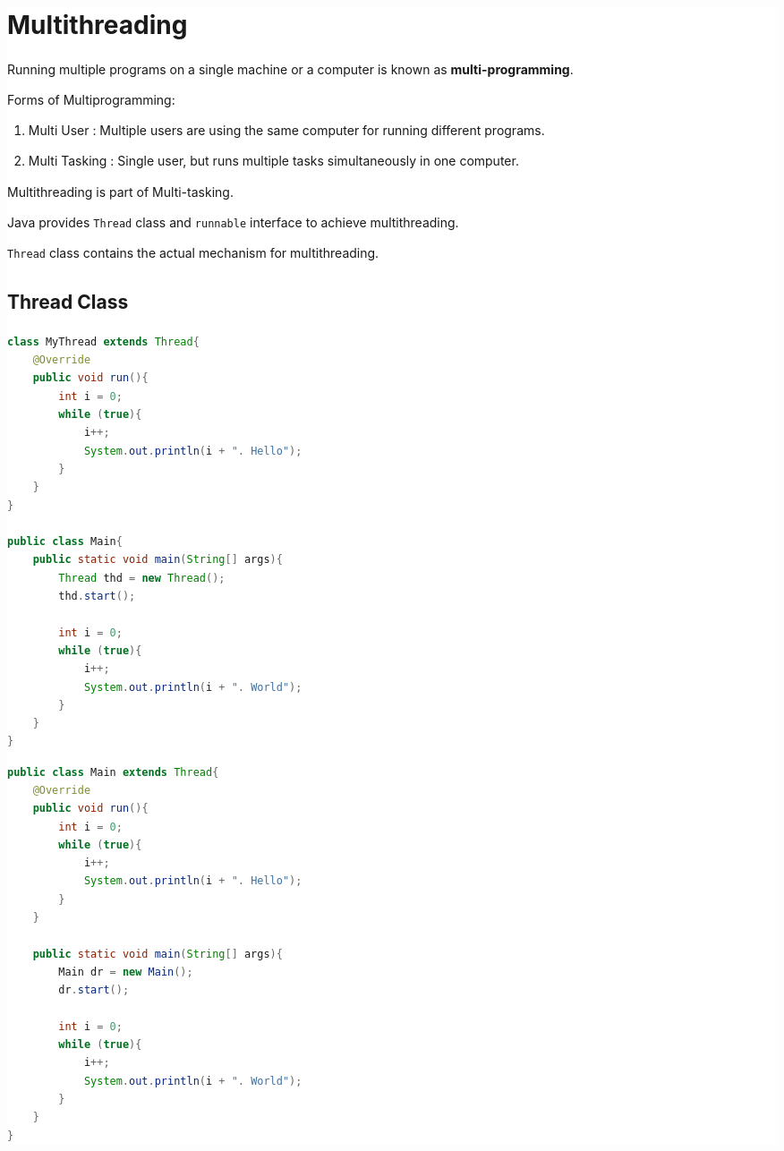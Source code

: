 # Multithreading

Running multiple programs on a single machine or a computer is known as **multi-programming**.

Forms of Multiprogramming:

1. Multi User : Multiple users are using the same computer for running different programs.

2. Multi Tasking : Single user, but runs multiple tasks simultaneously in one computer.

Multithreading is part of Multi-tasking.

Java provides `Thread` class and `runnable` interface to achieve multithreading.

`Thread` class contains the actual mechanism for multithreading.

## Thread Class

```java
class MyThread extends Thread{
    @Override
    public void run(){
        int i = 0;
        while (true){
            i++;
            System.out.println(i + ". Hello");
        }
    }
}

public class Main{
    public static void main(String[] args){
        Thread thd = new Thread();
        thd.start();

        int i = 0;
        while (true){
            i++;
            System.out.println(i + ". World");
        }
    }
}
```

```java
public class Main extends Thread{
    @Override
    public void run(){
        int i = 0;
        while (true){
            i++;
            System.out.println(i + ". Hello");
        }
    }

    public static void main(String[] args){
        Main dr = new Main();
        dr.start();

        int i = 0;
        while (true){
            i++;
            System.out.println(i + ". World");
        }
    }
}
```